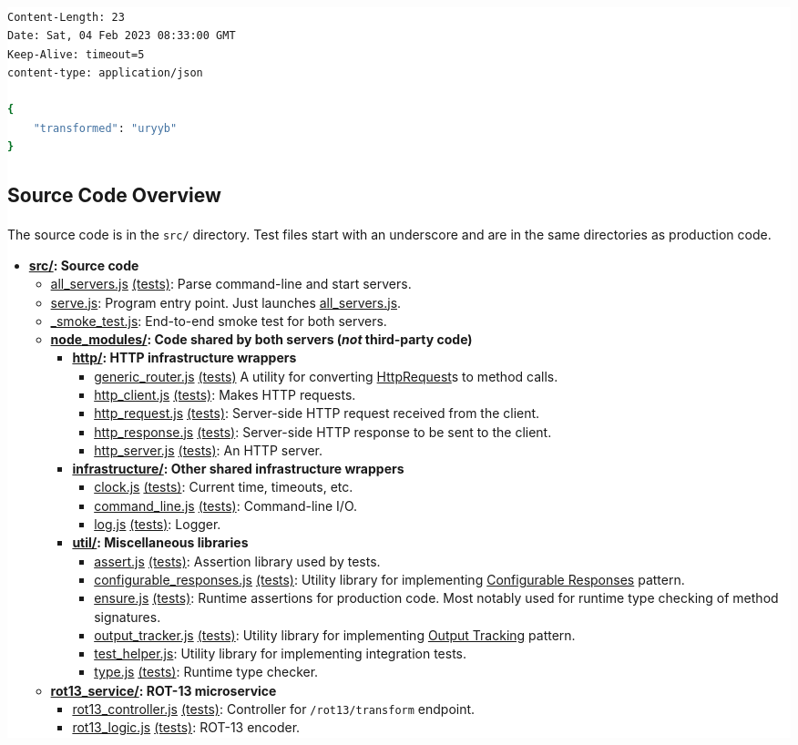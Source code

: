 ```sh
Content-Length: 23
Date: Sat, 04 Feb 2023 08:33:00 GMT
Keep-Alive: timeout=5
content-type: application/json

{
    "transformed": "uryyb"
}
```


## Source Code Overview

The source code is in the `src/` directory. Test files start with an underscore and are in the same directories as production code.

* **[src/](src/): Source code**
  * [all_servers.js](src/all_servers.js) [(tests)](src/_all_servers_test.js): Parse command-line and start servers.
  * [serve.js](src/serve.js): Program entry point. Just launches [all_servers.js](src/all_servers.js).
  * [_smoke_test.js](src/_smoke_test.js): End-to-end smoke test for both servers.
  * **[node_modules/](src/node_modules): Code shared by both servers (*not* third-party code)**
    * **[http/](src/node_modules/http): HTTP infrastructure wrappers**
      * [generic_router.js](src/node_modules/http/generic_router.mjs) [(tests)](src/node_modules/http/_generic_router_test.js) A utility for converting [HttpRequest](src/node_modules/http/http_request.mjs)s to method calls.
      * [http_client.js](src/node_modules/http/http_client.mjs) [(tests)](src/node_modules/http/_http_client_test.js): Makes HTTP requests.
      * [http_request.js](src/node_modules/http/http_request.mjs) [(tests)](src/node_modules/http/_http_request_test.js): Server-side HTTP request received from the client.
      * [http_response.js](src/node_modules/http/http_response.mjs) [(tests)](src/node_modules/http/_http_response_test.js): Server-side HTTP response to be sent to the client.
      * [http_server.js](src/node_modules/http/http_server.mjs) [(tests)](src/node_modules/http/_http_server_test.js): An HTTP server.
    * **[infrastructure/](src/node_modules/infrastructure): Other shared infrastructure wrappers**
      * [clock.js](src/node_modules/infrastructure/clock.cjs) [(tests)](src/node_modules/infrastructure/_clock_test.js): Current time, timeouts, etc.
      * [command_line.js](src/node_modules/infrastructure/command_line.cjs) [(tests)](src/node_modules/infrastructure/_command_line_test.js): Command-line I/O.
      * [log.js](src/node_modules/infrastructure/log.cjs) [(tests)](src/node_modules/infrastructure/_log_test.js): Logger.
    * **[util/](src/node_modules/util): Miscellaneous libraries**
      * [assert.js](src/node_modules/util/assert.cjs) [(tests)](/src/node_modules/util/_assert_test.js): Assertion library used by tests.
      * [configurable_responses.js](src/node_modules/util/configurable_responses.cjs) [(tests)](/src/node_modules/util/_configurable_responses_test.js): Utility library for implementing [Configurable Responses](https://www.jamesshore.com/v2/projects/testing-without-mocks/testing-without-mocks#configurable-responses) pattern.
      * [ensure.js](src/node_modules/util/ensure.cjs) [(tests)](src/node_modules/util/_ensure_test.js): Runtime assertions for production code. Most notably used for runtime type checking of method signatures.
      * [output_tracker.js](src/node_modules/util/output_tracker.cjs) [(tests)](/src/node_modules/util/_output_tracker_test.js): Utility library for implementing [Output Tracking](https://www.jamesshore.com/v2/projects/testing-without-mocks/testing-without-mocks#output-tracking) pattern.
      * [test_helper.js](src/node_modules/util/test_helper.cjs): Utility library for implementing integration tests.
      * [type.js](src/node_modules/util/type.cjs) [(tests)](/src/node_modules/util/_type_test.js): Runtime type checker.
  * **[rot13_service/](src/rot13_service): ROT-13 microservice**
    * [rot13_controller.js](src/rot13_service/rot13_controller.js) [(tests)](/src/rot13_service/_rot13_controller_test.js): Controller for `/rot13/transform` endpoint.
    * [rot13_logic.js](src/rot13_service/rot13_logic.js) [(tests)](src/rot13_service/_rot13_logic_test.js): ROT-13 encoder.
